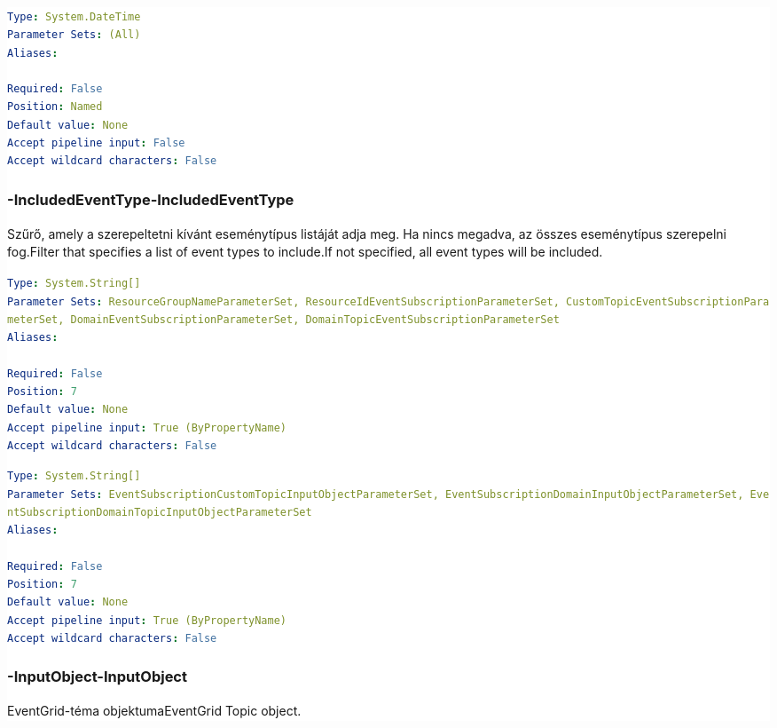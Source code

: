 ```yaml
Type: System.DateTime
Parameter Sets: (All)
Aliases:

Required: False
Position: Named
Default value: None
Accept pipeline input: False
Accept wildcard characters: False
```

### <span data-ttu-id="5ac29-178">-IncludedEventType</span><span class="sxs-lookup"><span data-stu-id="5ac29-178">-IncludedEventType</span></span>
<span data-ttu-id="5ac29-179">Szűrő, amely a szerepeltetni kívánt eseménytípus listáját adja meg. Ha nincs megadva, az összes eseménytípus szerepelni fog.</span><span class="sxs-lookup"><span data-stu-id="5ac29-179">Filter that specifies a list of event types to include.If not specified, all event types will be included.</span></span>

```yaml
Type: System.String[]
Parameter Sets: ResourceGroupNameParameterSet, ResourceIdEventSubscriptionParameterSet, CustomTopicEventSubscriptionParameterSet, DomainEventSubscriptionParameterSet, DomainTopicEventSubscriptionParameterSet
Aliases:

Required: False
Position: 7
Default value: None
Accept pipeline input: True (ByPropertyName)
Accept wildcard characters: False
```

```yaml
Type: System.String[]
Parameter Sets: EventSubscriptionCustomTopicInputObjectParameterSet, EventSubscriptionDomainInputObjectParameterSet, EventSubscriptionDomainTopicInputObjectParameterSet
Aliases:

Required: False
Position: 7
Default value: None
Accept pipeline input: True (ByPropertyName)
Accept wildcard characters: False
```

### <span data-ttu-id="5ac29-180">-InputObject</span><span class="sxs-lookup"><span data-stu-id="5ac29-180">-InputObject</span></span>
<span data-ttu-id="5ac29-181">EventGrid-téma objektuma</span><span class="sxs-lookup"><span data-stu-id="5ac29-181">EventGrid Topic object.</span></span>
